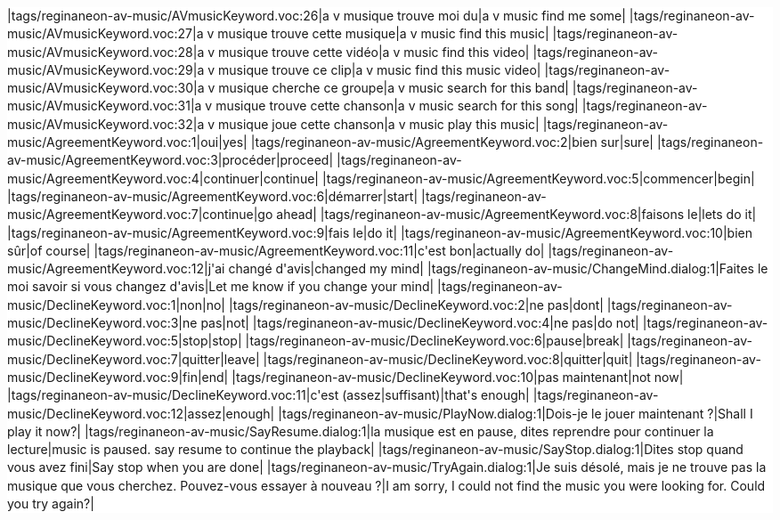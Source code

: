 |tags/reginaneon-av-music/AVmusicKeyword.voc:26|a v musique trouve moi du|a v music find me some|
|tags/reginaneon-av-music/AVmusicKeyword.voc:27|a v musique trouve cette musique|a v music find this music|
|tags/reginaneon-av-music/AVmusicKeyword.voc:28|a v musique trouve cette vidéo|a v music find this video|
|tags/reginaneon-av-music/AVmusicKeyword.voc:29|a v musique trouve ce clip|a v music find this music video|
|tags/reginaneon-av-music/AVmusicKeyword.voc:30|a v musique cherche ce groupe|a v music search for this band|
|tags/reginaneon-av-music/AVmusicKeyword.voc:31|a v musique trouve cette chanson|a v music search for this song|
|tags/reginaneon-av-music/AVmusicKeyword.voc:32|a v musique joue cette chanson|a v music play this music|
|tags/reginaneon-av-music/AgreementKeyword.voc:1|oui|yes|
|tags/reginaneon-av-music/AgreementKeyword.voc:2|bien sur|sure|
|tags/reginaneon-av-music/AgreementKeyword.voc:3|procéder|proceed|
|tags/reginaneon-av-music/AgreementKeyword.voc:4|continuer|continue|
|tags/reginaneon-av-music/AgreementKeyword.voc:5|commencer|begin|
|tags/reginaneon-av-music/AgreementKeyword.voc:6|démarrer|start|
|tags/reginaneon-av-music/AgreementKeyword.voc:7|continue|go ahead|
|tags/reginaneon-av-music/AgreementKeyword.voc:8|faisons le|lets do it|
|tags/reginaneon-av-music/AgreementKeyword.voc:9|fais le|do it|
|tags/reginaneon-av-music/AgreementKeyword.voc:10|bien sûr|of course|
|tags/reginaneon-av-music/AgreementKeyword.voc:11|c'est bon|actually do|
|tags/reginaneon-av-music/AgreementKeyword.voc:12|j'ai changé d'avis|changed my mind|
|tags/reginaneon-av-music/ChangeMind.dialog:1|Faites le moi savoir si vous changez d'avis|Let me know if you change your mind|
|tags/reginaneon-av-music/DeclineKeyword.voc:1|non|no|
|tags/reginaneon-av-music/DeclineKeyword.voc:2|ne pas|dont|
|tags/reginaneon-av-music/DeclineKeyword.voc:3|ne pas|not|
|tags/reginaneon-av-music/DeclineKeyword.voc:4|ne pas|do not|
|tags/reginaneon-av-music/DeclineKeyword.voc:5|stop|stop|
|tags/reginaneon-av-music/DeclineKeyword.voc:6|pause|break|
|tags/reginaneon-av-music/DeclineKeyword.voc:7|quitter|leave|
|tags/reginaneon-av-music/DeclineKeyword.voc:8|quitter|quit|
|tags/reginaneon-av-music/DeclineKeyword.voc:9|fin|end|
|tags/reginaneon-av-music/DeclineKeyword.voc:10|pas maintenant|not now|
|tags/reginaneon-av-music/DeclineKeyword.voc:11|c'est (assez|suffisant)|that's enough|
|tags/reginaneon-av-music/DeclineKeyword.voc:12|assez|enough|
|tags/reginaneon-av-music/PlayNow.dialog:1|Dois-je le jouer maintenant ?|Shall I play it now?|
|tags/reginaneon-av-music/SayResume.dialog:1|la musique est en pause, dites reprendre pour continuer la lecture|music is paused. say resume to continue the playback|
|tags/reginaneon-av-music/SayStop.dialog:1|Dites stop quand vous avez fini|Say stop when you are done|
|tags/reginaneon-av-music/TryAgain.dialog:1|Je suis désolé, mais je ne trouve pas la musique que vous cherchez. Pouvez-vous essayer à nouveau ?|I am sorry, I could not find the music you were looking for. Could you try again?|
